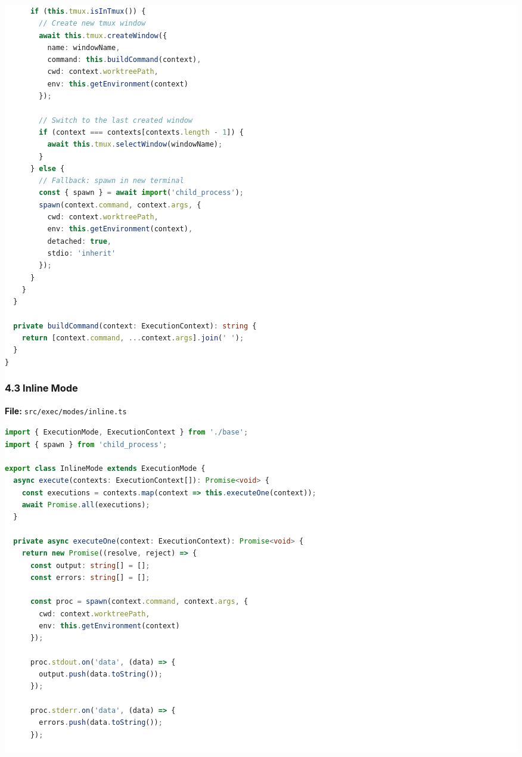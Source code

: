 ```typescript
      if (this.tmux.isInTmux()) {
        // Create new tmux window
        await this.tmux.createWindow({
          name: windowName,
          command: this.buildCommand(context),
          cwd: context.worktreePath,
          env: this.getEnvironment(context)
        });
        
        // Switch to the last created window
        if (context === contexts[contexts.length - 1]) {
          await this.tmux.selectWindow(windowName);
        }
      } else {
        // Fallback: spawn in new terminal
        const { spawn } = await import('child_process');
        spawn(context.command, context.args, {
          cwd: context.worktreePath,
          env: this.getEnvironment(context),
          detached: true,
          stdio: 'inherit'
        });
      }
    }
  }
  
  private buildCommand(context: ExecutionContext): string {
    return [context.command, ...context.args].join(' ');
  }
}
```

### 4.3 Inline Mode
**File:** `src/exec/modes/inline.ts`

```typescript
import { ExecutionMode, ExecutionContext } from './base';
import { spawn } from 'child_process';

export class InlineMode extends ExecutionMode {
  async execute(contexts: ExecutionContext[]): Promise<void> {
    const executions = contexts.map(context => this.executeOne(context));
    await Promise.all(executions);
  }
  
  private async executeOne(context: ExecutionContext): Promise<void> {
    return new Promise((resolve, reject) => {
      const output: string[] = [];
      const errors: string[] = [];
      
      const proc = spawn(context.command, context.args, {
        cwd: context.worktreePath,
        env: this.getEnvironment(context)
      });
      
      proc.stdout.on('data', (data) => {
        output.push(data.toString());
      });
      
      proc.stderr.on('data', (data) => {
        errors.push(data.toString());
      });
      
```